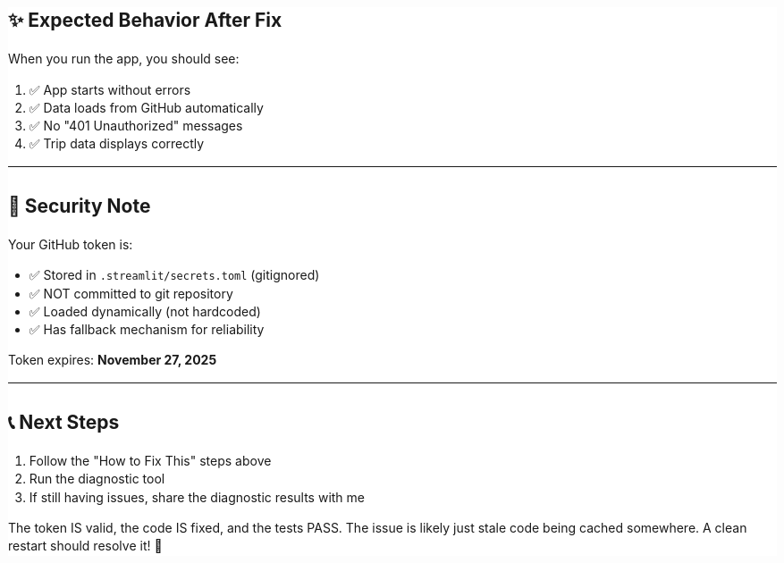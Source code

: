 
## ✨ Expected Behavior After Fix

When you run the app, you should see:
1. ✅ App starts without errors
2. ✅ Data loads from GitHub automatically
3. ✅ No "401 Unauthorized" messages
4. ✅ Trip data displays correctly

---

## 🔐 Security Note

Your GitHub token is:
- ✅ Stored in `.streamlit/secrets.toml` (gitignored)
- ✅ NOT committed to git repository
- ✅ Loaded dynamically (not hardcoded)
- ✅ Has fallback mechanism for reliability

Token expires: **November 27, 2025**

---

## 📞 Next Steps

1. Follow the "How to Fix This" steps above
2. Run the diagnostic tool
3. If still having issues, share the diagnostic results with me

The token IS valid, the code IS fixed, and the tests PASS. The issue is likely just stale code being cached somewhere. A clean restart should resolve it! 🚀
